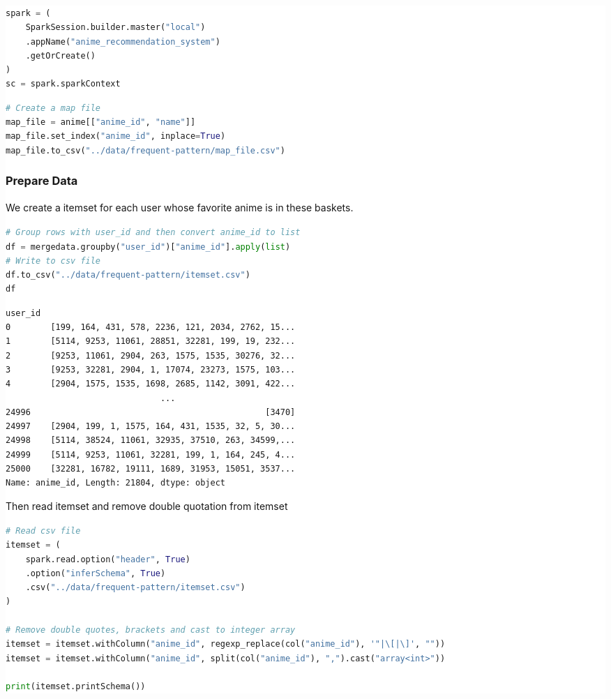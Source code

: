 

```python
spark = (
    SparkSession.builder.master("local")
    .appName("anime_recommendation_system")
    .getOrCreate()
)
sc = spark.sparkContext

```


```python
# Create a map file
map_file = anime[["anime_id", "name"]]
map_file.set_index("anime_id", inplace=True)
map_file.to_csv("../data/frequent-pattern/map_file.csv")

```

### Prepare Data


We create a itemset for each user whose favorite anime is in these baskets.



```python
# Group rows with user_id and then convert anime_id to list
df = mergedata.groupby("user_id")["anime_id"].apply(list)
# Write to csv file
df.to_csv("../data/frequent-pattern/itemset.csv")
df

```




    user_id
    0        [199, 164, 431, 578, 2236, 121, 2034, 2762, 15...
    1        [5114, 9253, 11061, 28851, 32281, 199, 19, 232...
    2        [9253, 11061, 2904, 263, 1575, 1535, 30276, 32...
    3        [9253, 32281, 2904, 1, 17074, 23273, 1575, 103...
    4        [2904, 1575, 1535, 1698, 2685, 1142, 3091, 422...
                                   ...                        
    24996                                               [3470]
    24997    [2904, 199, 1, 1575, 164, 431, 1535, 32, 5, 30...
    24998    [5114, 38524, 11061, 32935, 37510, 263, 34599,...
    24999    [5114, 9253, 11061, 32281, 199, 1, 164, 245, 4...
    25000    [32281, 16782, 19111, 1689, 31953, 15051, 3537...
    Name: anime_id, Length: 21804, dtype: object



Then read itemset and remove double quotation from itemset



```python
# Read csv file
itemset = (
    spark.read.option("header", True)
    .option("inferSchema", True)
    .csv("../data/frequent-pattern/itemset.csv")
)

# Remove double quotes, brackets and cast to integer array
itemset = itemset.withColumn("anime_id", regexp_replace(col("anime_id"), '"|\[|\]', ""))
itemset = itemset.withColumn("anime_id", split(col("anime_id"), ",").cast("array<int>"))

print(itemset.printSchema())
```